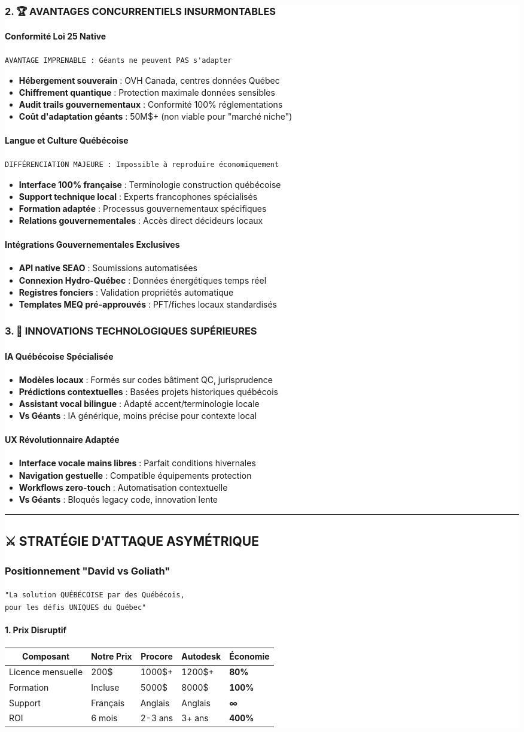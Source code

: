 ### **2. 🏆 AVANTAGES CONCURRENTIELS INSURMONTABLES**

#### **Conformité Loi 25 Native**
```
AVANTAGE IMPRENABLE : Géants ne peuvent PAS s'adapter
```
- **Hébergement souverain** : OVH Canada, centres données Québec
- **Chiffrement quantique** : Protection maximale données sensibles
- **Audit trails gouvernementaux** : Conformité 100% réglementations
- **Coût d'adaptation géants** : 50M$+ (non viable pour "marché niche")

#### **Langue et Culture Québécoise**
```
DIFFÉRENCIATION MAJEURE : Impossible à reproduire économiquement
```
- **Interface 100% française** : Terminologie construction québécoise
- **Support technique local** : Experts francophones spécialisés
- **Formation adaptée** : Processus gouvernementaux spécifiques
- **Relations gouvernementales** : Accès direct décideurs locaux

#### **Intégrations Gouvernementales Exclusives**
- **API native SEAO** : Soumissions automatisées
- **Connexion Hydro-Québec** : Données énergétiques temps réel
- **Registres fonciers** : Validation propriétés automatique
- **Templates MEQ pré-approuvés** : PFT/fiches locaux standardisés

### **3. 🚀 INNOVATIONS TECHNOLOGIQUES SUPÉRIEURES**

#### **IA Québécoise Spécialisée**
- **Modèles locaux** : Formés sur codes bâtiment QC, jurisprudence
- **Prédictions contextuelles** : Basées projets historiques québécois
- **Assistant vocal bilingue** : Adapté accent/terminologie locale
- **Vs Géants** : IA générique, moins précise pour contexte local

#### **UX Révolutionnaire Adaptée**
- **Interface vocale mains libres** : Parfait conditions hivernales
- **Navigation gestuelle** : Compatible équipements protection
- **Workflows zero-touch** : Automatisation contextuelle
- **Vs Géants** : Bloqués legacy code, innovation lente

---

## ⚔️ **STRATÉGIE D'ATTAQUE ASYMÉTRIQUE**

### **Positionnement "David vs Goliath"**
```
"La solution QUÉBÉCOISE par des Québécois, 
pour les défis UNIQUES du Québec"
```

#### **1. Prix Disruptif**
| Composant | Notre Prix | Procore | Autodesk | Économie |
|-----------|------------|---------|----------|----------|
| Licence mensuelle | 200$ | 1000$+ | 1200$+ | **80%** |
| Formation | Incluse | 5000$ | 8000$ | **100%** |
| Support | Français | Anglais | Anglais | **∞** |
| ROI | 6 mois | 2-3 ans | 3+ ans | **400%** |
